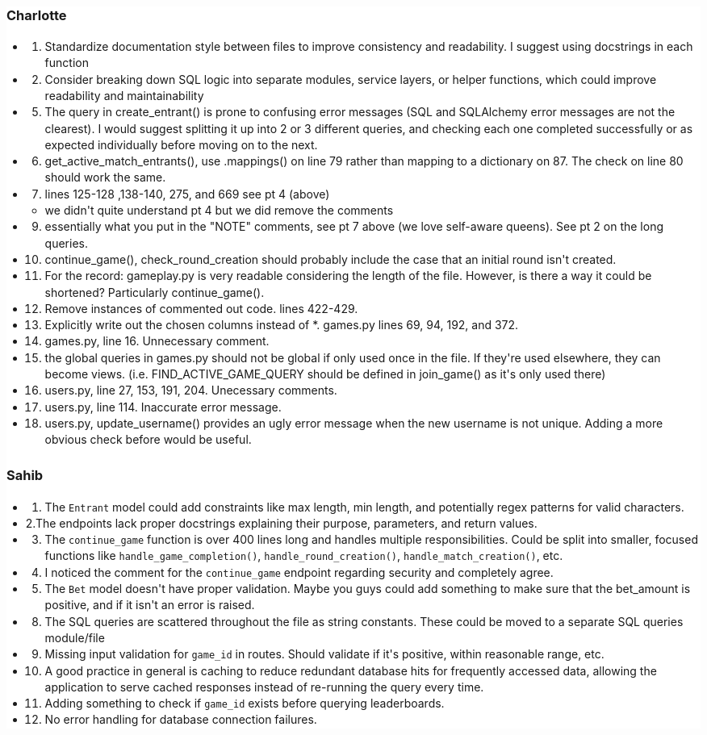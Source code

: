 ### Charlotte
* 1. Standardize documentation style between files to improve consistency and readability. I suggest using docstrings in each function
* 2. Consider breaking down SQL logic into separate modules, service layers, or helper functions, which could improve readability and maintainability
* 5. The query in create_entrant() is prone to confusing error messages (SQL and SQLAlchemy error messages are not the clearest). I would suggest splitting it up into 2 or 3 different queries, and checking each one completed successfully or as expected individually before moving on to the next.
* 6. get_active_match_entrants(), use .mappings() on line 79 rather than mapping to a dictionary on 87. The check on line 80 should work the same.
* 7. lines 125-128 ,138-140, 275, and 669 see pt 4 (above)
    - we didn't quite understand pt 4 but we did remove the comments
* 9. essentially what you put in the "NOTE" comments, see pt 7 above (we love self-aware queens). See pt 2 on the long queries.
* 10. continue_game(), check_round_creation should probably include the case that an initial round isn't created.
* 11. For the record: gameplay.py is very readable considering the length of the file. However, is there a way it could be shortened? Particularly continue_game().
* 12. Remove instances of commented out code. lines 422-429.
* 13. Explicitly write out the chosen columns instead of \*. games.py lines 69, 94, 192, and 372.
* 14. games.py, line 16. Unnecessary comment.
* 15. the global queries in games.py should not be global if only used once in the file. If they're used elsewhere, they can become views. (i.e. FIND_ACTIVE_GAME_QUERY should be defined in join_game() as it's only used there)
* 16. users.py, line 27, 153, 191, 204. Unecessary comments.
* 17. users.py, line 114. Inaccurate error message.
* 18. users.py, update_username() provides an ugly error message when the new username is not unique. Adding a more obvious check before would be useful.

### Sahib
* 1. The `Entrant` model could add constraints like max length, min length, and potentially regex patterns for valid characters.
* 2.The endpoints lack proper docstrings explaining their purpose, parameters, and return values.
* 3. The `continue_game` function is over 400 lines long and handles multiple responsibilities. Could be split into smaller, focused functions like `handle_game_completion()`, `handle_round_creation()`, `handle_match_creation()`, etc.
* 4. I noticed the comment for the `continue_game` endpoint regarding security and completely agree.
* 5. The `Bet` model doesn't have proper validation. Maybe you guys could add something to make sure that the bet_amount is positive, and if it isn't an error is raised.
* 8. The SQL queries are scattered throughout the file as string constants. These could be moved to a separate SQL queries module/file
* 9. Missing input validation for `game_id` in routes. Should validate if it's positive, within reasonable range, etc.
* 10. A good practice in general is caching to reduce redundant database hits for frequently accessed data, allowing the application to serve cached responses instead of re-running the query every time.
* 11. Adding something to check if `game_id` exists before querying leaderboards.
* 12. No error handling for database connection failures.

